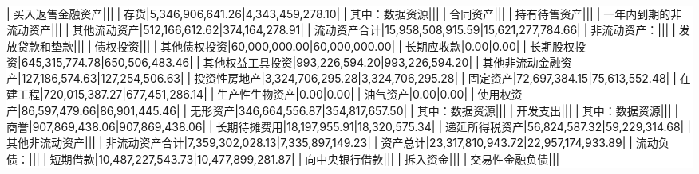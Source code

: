 | 买入返售金融资产|||
| 存货|5,346,906,641.26|4,343,459,278.10|
| 其中：数据资源|||
| 合同资产|||
| 持有待售资产|||
| 一年内到期的非流动资产|||
| 其他流动资产|512,166,612.62|374,164,278.91|
| 流动资产合计|15,958,508,915.59|15,621,277,784.66|
| 非流动资产：|||
| 发放贷款和垫款|||
| 债权投资|||
| 其他债权投资|60,000,000.00|60,000,000.00|
| 长期应收款|0.00|0.00|
| 长期股权投资|645,315,774.78|650,506,483.46|
| 其他权益工具投资|993,226,594.20|993,226,594.20|
| 其他非流动金融资产|127,186,574.63|127,254,506.63|
| 投资性房地产|3,324,706,295.28|3,324,706,295.28|
| 固定资产|72,697,384.15|75,613,552.48|
| 在建工程|720,015,387.27|677,451,286.14|
| 生产性生物资产|0.00|0.00|
| 油气资产|0.00|0.00|
| 使用权资产|86,597,479.66|86,901,445.46|
| 无形资产|346,664,556.87|354,817,657.50|
| 其中：数据资源|||
| 开发支出|||
| 其中：数据资源|||
| 商誉|907,869,438.06|907,869,438.06|
| 长期待摊费用|18,197,955.91|18,320,575.34|
| 递延所得税资产|56,824,587.32|59,229,314.68|
| 其他非流动资产|||
| 非流动资产合计|7,359,302,028.13|7,335,897,149.23|
| 资产总计|23,317,810,943.72|22,957,174,933.89|
| 流动负债：|||
| 短期借款|10,487,227,543.73|10,477,899,281.87|
| 向中央银行借款|||
| 拆入资金|||
| 交易性金融负债|||